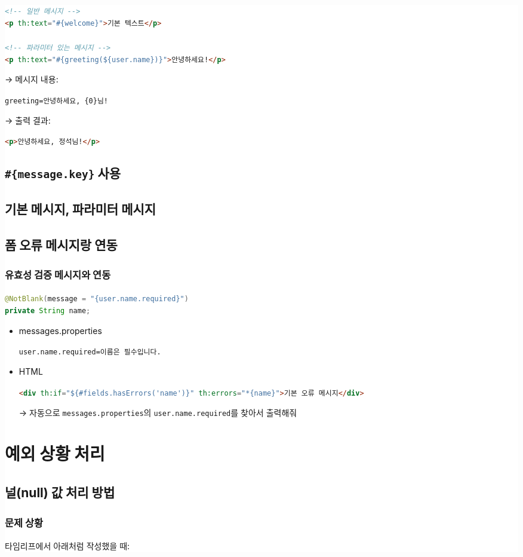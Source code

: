 ```html
<!-- 일반 메시지 -->
<p th:text="#{welcome}">기본 텍스트</p>

<!-- 파라미터 있는 메시지 -->
<p th:text="#{greeting(${user.name})}">안녕하세요!</p>
```

→ 메시지 내용:

```properties
greeting=안녕하세요, {0}님!
```

→ 출력 결과:

```html
<p>안녕하세요, 정석님!</p>
```

## `#{message.key}` 사용

## 기본 메시지, 파라미터 메시지

## 폼 오류 메시지랑 연동

### 유효성 검증 메시지와 연동

```java
@NotBlank(message = "{user.name.required}")
private String name;
```

* messages.properties

  ```properties
  user.name.required=이름은 필수입니다.
  ```

* HTML

  ```html
  <div th:if="${#fields.hasErrors('name')}" th:errors="*{name}">기본 오류 메시지</div>
  ```

  → 자동으로 `messages.properties`의 `user.name.required`를 찾아서 출력해줘

# 예외 상황 처리

## 널(null) 값 처리 방법

### 문제 상황

타임리프에서 아래처럼 작성했을 때:
